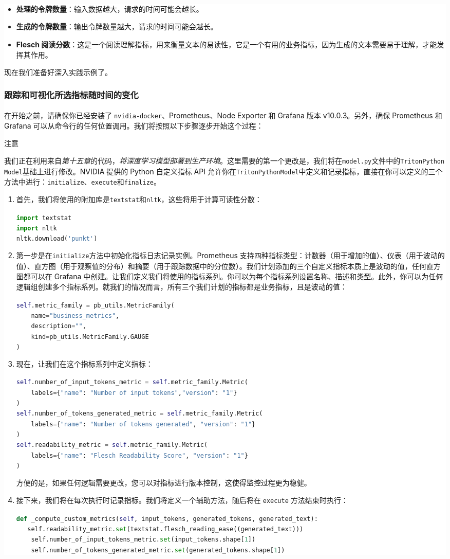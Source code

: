+   **处理的令牌数量**：输入数据越大，请求的时间可能会越长。

+   **生成的令牌数量**：输出令牌数量越大，请求的时间可能会越长。

+   **Flesch 阅读分数**：这是一个阅读理解指标，用来衡量文本的易读性，它是一个有用的业务指标，因为生成的文本需要易于理解，才能发挥其作用。

现在我们准备好深入实践示例了。

### 跟踪和可视化所选指标随时间的变化

在开始之前，请确保你已经安装了 `nvidia-docker`、Prometheus、Node Exporter 和 Grafana 版本 v10.0.3。另外，确保 Prometheus 和 Grafana 可以从命令行的任何位置调用。我们将按照以下步骤逐步开始这个过程：

注意

我们正在利用来自*第十五章*的代码，*将深度学习模型部署到生产环境*。这里需要的第一个更改是，我们将在`model.py`文件中的`TritonPythonModel`基础上进行修改。NVIDIA 提供的 Python 自定义指标 API 允许你在`TritonPythonModel`中定义和记录指标，直接在你可以定义的三个方法中进行：`initialize`、`execute`和`finalize`。

1.  首先，我们将使用的附加库是`textstat`和`nltk`，这些将用于计算可读性分数：

    ```py
    import textstat
    import nltk
    nltk.download('punkt')
    ```

1.  第一步是在`initialize`方法中初始化指标日志记录实例。Prometheus 支持四种指标类型：计数器（用于增加的值）、仪表（用于波动的值）、直方图（用于观察值的分布）和摘要（用于跟踪数据中的分位数）。我们计划添加的三个自定义指标本质上是波动的值，任何直方图都可以在 Grafana 中创建。让我们定义我们将使用的指标系列。你可以为每个指标系列设置名称、描述和类型。此外，你可以为任何逻辑组创建多个指标系列。就我们的情况而言，所有三个我们计划的指标都是业务指标，且是波动的值：

    ```py
    self.metric_family = pb_utils.MetricFamily(
        name="business_metrics",
        description="",
        kind=pb_utils.MetricFamily.GAUGE
    )
    ```

1.  现在，让我们在这个指标系列中定义指标：

    ```py
    self.number_of_input_tokens_metric = self.metric_family.Metric(
        labels={"name": "Number of input tokens","version": "1"}
    )
    self.number_of_tokens_generated_metric = self.metric_family.Metric(
        labels={"name": "Number of tokens generated", "version": "1"}
    )
    self.readability_metric = self.metric_family.Metric(
        labels={"name": "Flesch Readability Score", "version": "1"}
    )
    ```

    方便的是，如果任何逻辑需要更改，您可以对指标进行版本控制，这使得监控过程更为稳健。

1.  接下来，我们将在每次执行时记录指标。我们将定义一个辅助方法，随后将在 `execute` 方法结束时执行：

    ```py
    def _compute_custom_metrics(self, input_tokens, generated_tokens, generated_text):
       self.readability_metric.set(textstat.flesch_reading_ease((generated_text)))
        self.number_of_input_tokens_metric.set(input_tokens.shape[1])
        self.number_of_tokens_generated_metric.set(generated_tokens.shape[1])
    ```
